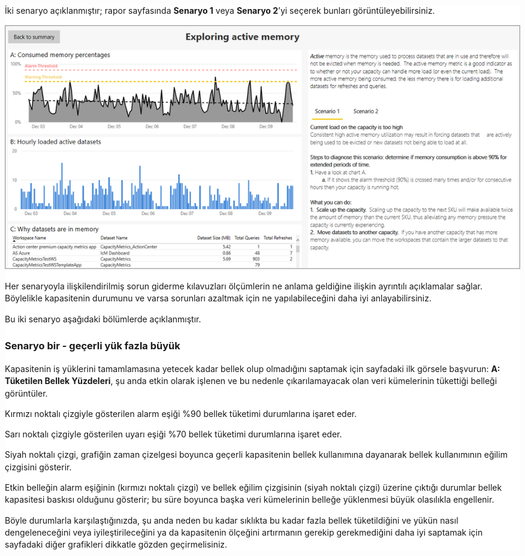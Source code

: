 İki senaryo açıklanmıştır; rapor sayfasında **Senaryo 1** veya **Senaryo 2**’yi seçerek bunları görüntüleyebilirsiniz. 

![Etkin bellek ayrıntı sayfasını gösteren ekran görüntüsü.](media/service-premium-metrics-app/premium-metrics-app-03.png)

Her senaryoyla ilişkilendirilmiş sorun giderme kılavuzları ölçümlerin ne anlama geldiğine ilişkin ayrıntılı açıklamalar sağlar. Böylelikle kapasitenin durumunu ve varsa sorunları azaltmak için ne yapılabileceğini daha iyi anlayabilirsiniz. 

Bu iki senaryo aşağıdaki bölümlerde açıklanmıştır.

### <a name="scenario-one---current-load-is-too-high"></a>Senaryo bir - geçerli yük fazla büyük 

Kapasitenin iş yüklerini tamamlamasına yetecek kadar bellek olup olmadığını saptamak için sayfadaki ilk görsele başvurun: **A: Tüketilen Bellek Yüzdeleri**, şu anda etkin olarak işlenen ve bu nedenle çıkarılamayacak olan veri kümelerinin tükettiği belleği görüntüler.

Kırmızı noktalı çizgiyle gösterilen alarm eşiği %90 bellek tüketimi durumlarına işaret eder.

Sarı noktalı çizgiyle gösterilen uyarı eşiği %70 bellek tüketimi durumlarına işaret eder. 

Siyah noktalı çizgi, grafiğin zaman çizelgesi boyunca geçerli kapasitenin bellek kullanımına dayanarak bellek kullanımının eğilim çizgisini gösterir.

Etkin belleğin alarm eşiğinin (kırmızı noktalı çizgi) ve bellek eğilim çizgisinin (siyah noktalı çizgi) üzerine çıktığı durumlar bellek kapasitesi baskısı olduğunu gösterir; bu süre boyunca başka veri kümelerinin belleğe yüklenmesi büyük olasılıkla engellenir. 

Böyle durumlarla karşılaştığınızda, şu anda neden bu kadar sıklıkta bu kadar fazla bellek tüketildiğini ve yükün nasıl dengeleneceğini veya iyileştirileceğini ya da kapasitenin ölçeğini artırmanın gerekip gerekmediğini daha iyi saptamak için sayfadaki diğer grafikleri dikkatle gözden geçirmelisiniz. 
